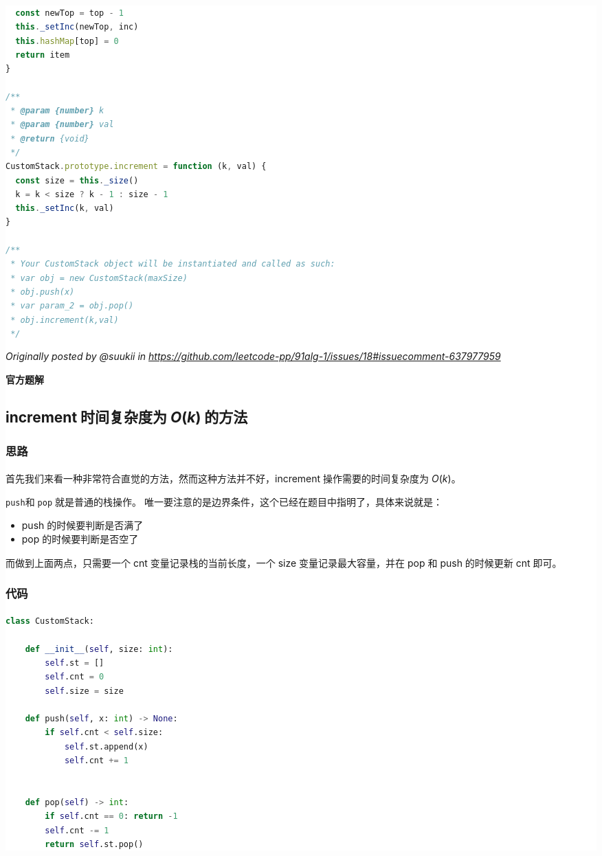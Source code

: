 ```js
  const newTop = top - 1
  this._setInc(newTop, inc)
  this.hashMap[top] = 0
  return item
}

/**
 * @param {number} k
 * @param {number} val
 * @return {void}
 */
CustomStack.prototype.increment = function (k, val) {
  const size = this._size()
  k = k < size ? k - 1 : size - 1
  this._setInc(k, val)
}

/**
 * Your CustomStack object will be instantiated and called as such:
 * var obj = new CustomStack(maxSize)
 * obj.push(x)
 * var param_2 = obj.pop()
 * obj.increment(k,val)
 */
```

_Originally posted by @suukii in https://github.com/leetcode-pp/91alg-1/issues/18#issuecomment-637977959_

**官方题解**

## increment 时间复杂度为 $O(k)$ 的方法

### 思路

首先我们来看一种非常符合直觉的方法，然而这种方法并不好，increment 操作需要的时间复杂度为 $O(k)$。

`push`和 `pop` 就是普通的栈操作。 唯一要注意的是边界条件，这个已经在题目中指明了，具体来说就是：

- push 的时候要判断是否满了
- pop 的时候要判断是否空了

而做到上面两点，只需要一个 cnt 变量记录栈的当前长度，一个 size 变量记录最大容量，并在 pop 和 push 的时候更新 cnt 即可。

### 代码

```py
class CustomStack:

    def __init__(self, size: int):
        self.st = []
        self.cnt = 0
        self.size = size

    def push(self, x: int) -> None:
        if self.cnt < self.size:
            self.st.append(x)
            self.cnt += 1


    def pop(self) -> int:
        if self.cnt == 0: return -1
        self.cnt -= 1
        return self.st.pop()

```